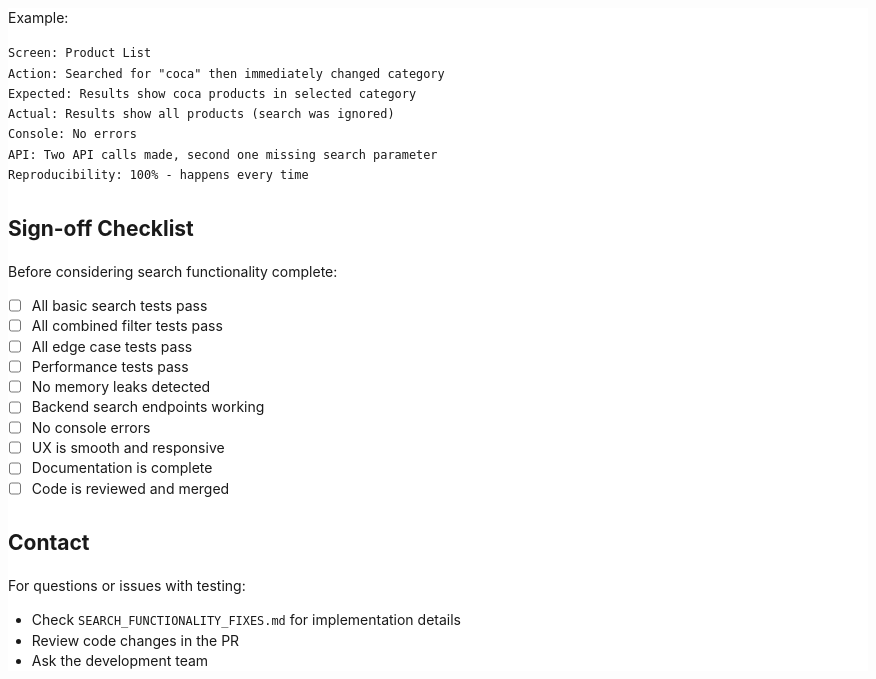 Example:
```
Screen: Product List
Action: Searched for "coca" then immediately changed category
Expected: Results show coca products in selected category
Actual: Results show all products (search was ignored)
Console: No errors
API: Two API calls made, second one missing search parameter
Reproducibility: 100% - happens every time
```

## Sign-off Checklist

Before considering search functionality complete:

- [ ] All basic search tests pass
- [ ] All combined filter tests pass
- [ ] All edge case tests pass
- [ ] Performance tests pass
- [ ] No memory leaks detected
- [ ] Backend search endpoints working
- [ ] No console errors
- [ ] UX is smooth and responsive
- [ ] Documentation is complete
- [ ] Code is reviewed and merged

## Contact

For questions or issues with testing:
- Check `SEARCH_FUNCTIONALITY_FIXES.md` for implementation details
- Review code changes in the PR
- Ask the development team

